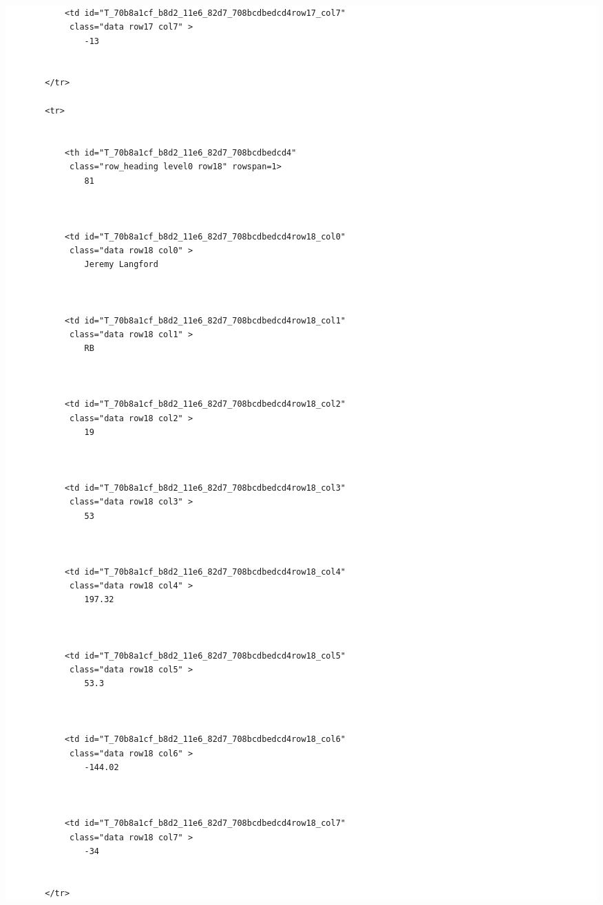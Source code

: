                 <td id="T_70b8a1cf_b8d2_11e6_82d7_708bcdbedcd4row17_col7"
                 class="data row17 col7" >
                    -13
                
                
            </tr>
            
            <tr>
                
                
                <th id="T_70b8a1cf_b8d2_11e6_82d7_708bcdbedcd4"
                 class="row_heading level0 row18" rowspan=1>
                    81
                
                
                
                <td id="T_70b8a1cf_b8d2_11e6_82d7_708bcdbedcd4row18_col0"
                 class="data row18 col0" >
                    Jeremy Langford
                
                
                
                <td id="T_70b8a1cf_b8d2_11e6_82d7_708bcdbedcd4row18_col1"
                 class="data row18 col1" >
                    RB
                
                
                
                <td id="T_70b8a1cf_b8d2_11e6_82d7_708bcdbedcd4row18_col2"
                 class="data row18 col2" >
                    19
                
                
                
                <td id="T_70b8a1cf_b8d2_11e6_82d7_708bcdbedcd4row18_col3"
                 class="data row18 col3" >
                    53
                
                
                
                <td id="T_70b8a1cf_b8d2_11e6_82d7_708bcdbedcd4row18_col4"
                 class="data row18 col4" >
                    197.32
                
                
                
                <td id="T_70b8a1cf_b8d2_11e6_82d7_708bcdbedcd4row18_col5"
                 class="data row18 col5" >
                    53.3
                
                
                
                <td id="T_70b8a1cf_b8d2_11e6_82d7_708bcdbedcd4row18_col6"
                 class="data row18 col6" >
                    -144.02
                
                
                
                <td id="T_70b8a1cf_b8d2_11e6_82d7_708bcdbedcd4row18_col7"
                 class="data row18 col7" >
                    -34
                
                
            </tr>
            